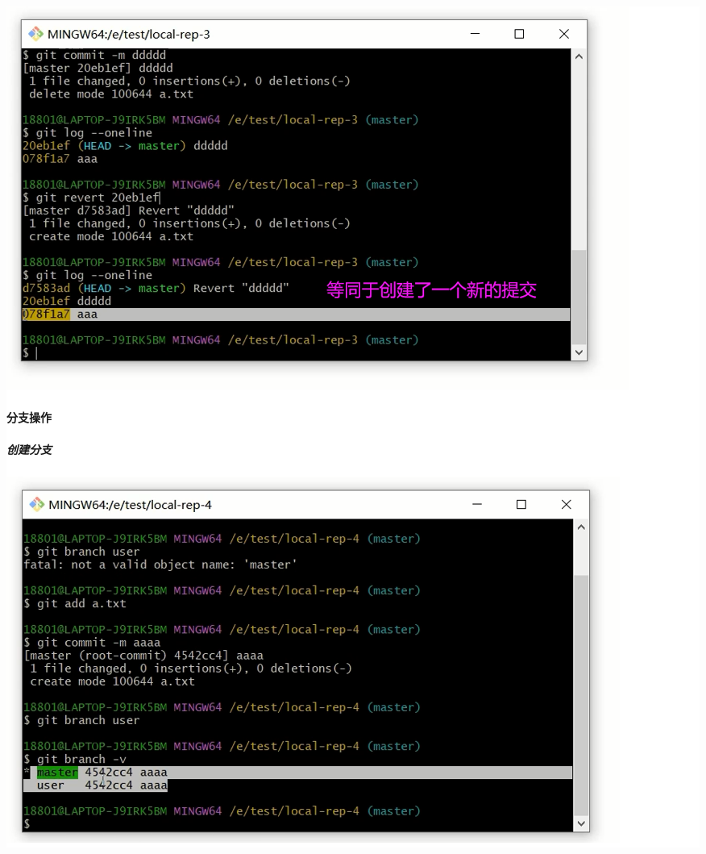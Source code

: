 ![1681578504705](Git.assets/1681578504705.png)

#### 分支操作

##### 创建分支

![1681578567391](Git.assets/1681578567391.png)
